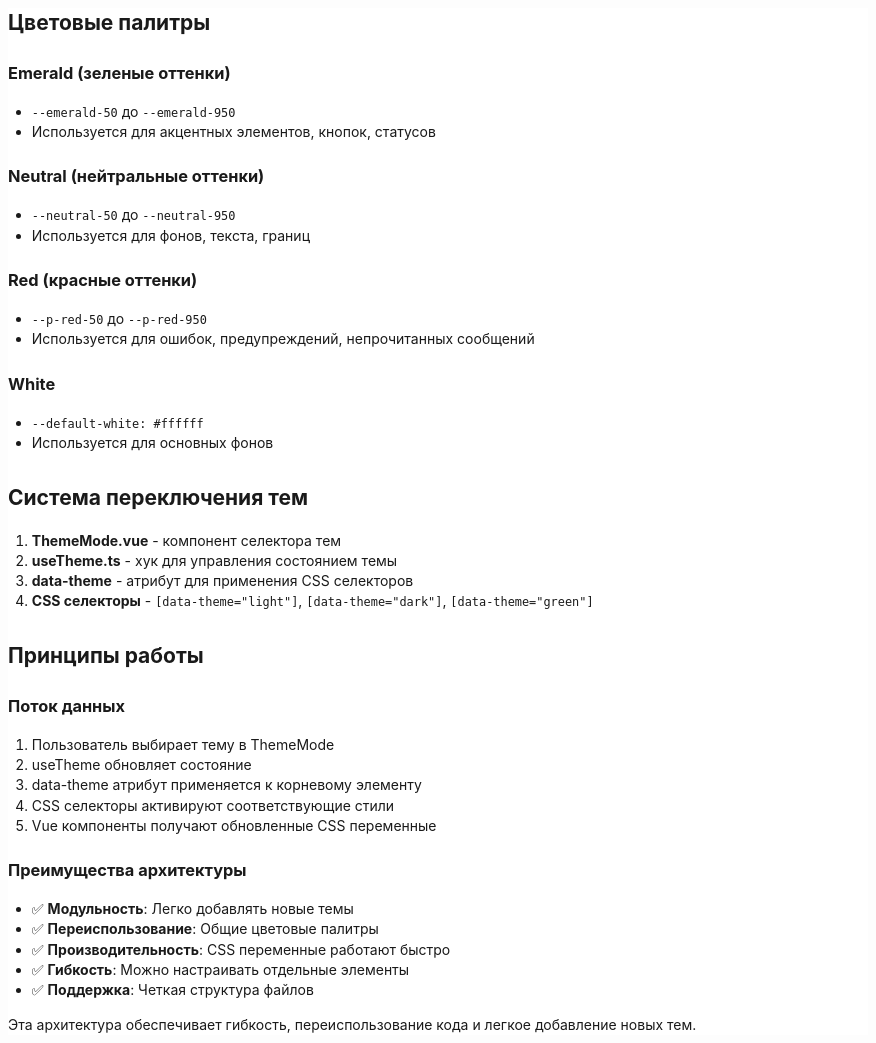 ## Цветовые палитры

### Emerald (зеленые оттенки)
- `--emerald-50` до `--emerald-950`
- Используется для акцентных элементов, кнопок, статусов

### Neutral (нейтральные оттенки)
- `--neutral-50` до `--neutral-950`
- Используется для фонов, текста, границ

### Red (красные оттенки)
- `--p-red-50` до `--p-red-950`
- Используется для ошибок, предупреждений, непрочитанных сообщений

### White
- `--default-white: #ffffff`
- Используется для основных фонов

## Система переключения тем

1. **ThemeMode.vue** - компонент селектора тем
2. **useTheme.ts** - хук для управления состоянием темы
3. **data-theme** - атрибут для применения CSS селекторов
4. **CSS селекторы** - `[data-theme="light"]`, `[data-theme="dark"]`, `[data-theme="green"]`

## Принципы работы

### Поток данных
1. Пользователь выбирает тему в ThemeMode
2. useTheme обновляет состояние
3. data-theme атрибут применяется к корневому элементу
4. CSS селекторы активируют соответствующие стили
5. Vue компоненты получают обновленные CSS переменные

### Преимущества архитектуры
- ✅ **Модульность**: Легко добавлять новые темы
- ✅ **Переиспользование**: Общие цветовые палитры
- ✅ **Производительность**: CSS переменные работают быстро
- ✅ **Гибкость**: Можно настраивать отдельные элементы
- ✅ **Поддержка**: Четкая структура файлов

Эта архитектура обеспечивает гибкость, переиспользование кода и легкое добавление новых тем.

